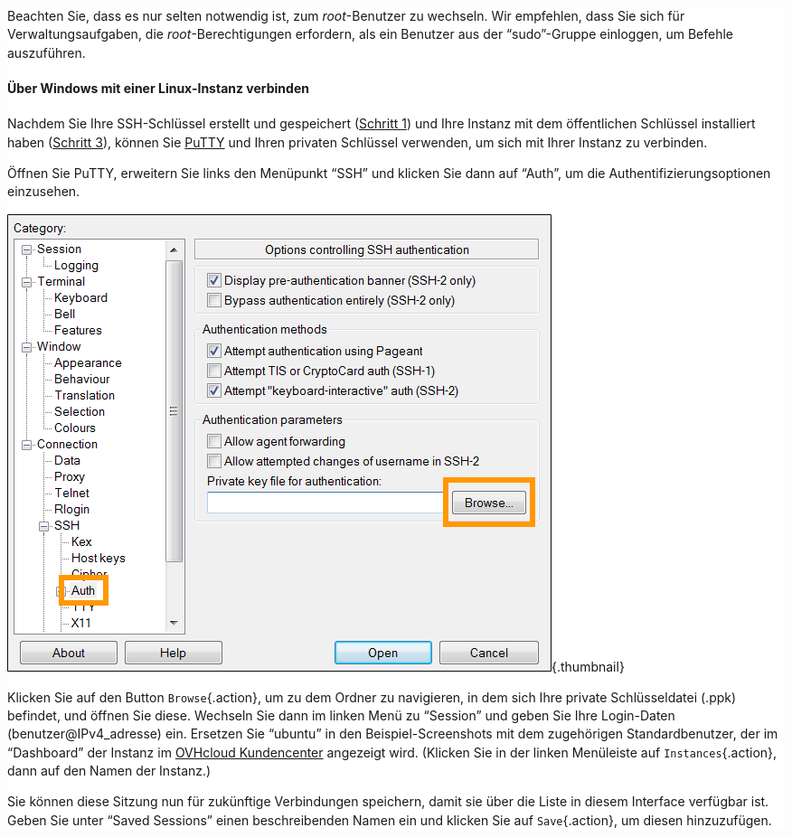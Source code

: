 Beachten Sie, dass es nur selten notwendig ist, zum *root*-Benutzer zu wechseln. Wir empfehlen, dass Sie sich für Verwaltungsaufgaben, die *root*-Berechtigungen erfordern, als ein Benutzer aus der “sudo”-Gruppe einloggen, um Befehle auszuführen.

#### Über Windows mit einer Linux-Instanz verbinden

Nachdem Sie Ihre SSH-Schlüssel erstellt und gespeichert ([Schritt 1](./#schritt-1-ssh-schlussel-erstellen)) und Ihre Instanz mit dem öffentlichen Schlüssel installiert haben ([Schritt 3](./#schritt-3-instanz-erstellen)), können Sie [PuTTY](https://www.chiark.greenend.org.uk/~sgtatham/putty/latest.html) und Ihren privaten Schlüssel verwenden, um sich mit Ihrer Instanz zu verbinden.

Öffnen Sie PuTTY, erweitern Sie links den Menüpunkt “SSH” und klicken Sie dann auf “Auth”, um die Authentifizierungsoptionen einzusehen.

![PuTTY verwenden](images/puttyconnect-01.png){.thumbnail}

Klicken Sie auf den Button `Browse`{.action}, um zu dem Ordner zu navigieren, in dem sich Ihre private Schlüsseldatei (.ppk) befindet, und öffnen Sie diese. Wechseln Sie dann im linken Menü zu “Session” und geben Sie Ihre Login-Daten (benutzer@IPv4_adresse) ein. Ersetzen Sie “ubuntu” in den Beispiel-Screenshots mit dem zugehörigen Standardbenutzer, der im “Dashboard” der Instanz im [OVHcloud Kundencenter](https://www.ovh.com/auth/?action=gotomanager&from=https://www.ovh.de/&ovhSubsidiary=de) angezeigt wird. (Klicken Sie in der linken Menüleiste auf `Instances`{.action}, dann auf den Namen der Instanz.)

Sie können diese Sitzung nun für zukünftige Verbindungen speichern, damit sie über die Liste in diesem Interface verfügbar ist. Geben Sie unter “Saved Sessions” einen beschreibenden Namen ein und klicken Sie auf `Save`{.action}, um diesen hinzuzufügen.
